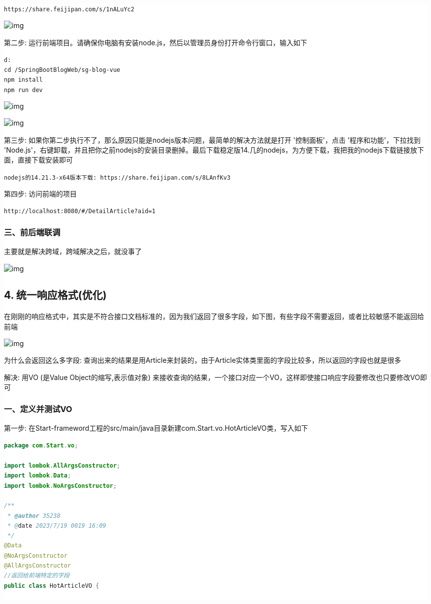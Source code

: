 ```plain
https://share.feijipan.com/s/1nALuYc2
```

![img](未命名/__项目/assets/1693034007140-18539102-7ac1-4d5e-9af8-1f705159a946.jpg)

第二步: 运行前端项目。请确保你电脑有安装node.js，然后以管理员身份打开命令行窗口，输入如下

```shell
d:
cd /SpringBootBlogWeb/sg-blog-vue
npm install
npm run dev
```

![img](未命名/__项目/assets/1693034007258-6220cb82-263c-4672-8046-a60f49b06be9.jpg)

![img](未命名/__项目/assets/1693034007395-885262a6-9fcf-41b9-9256-d4e11293bbad.jpg)

第三步: 如果你第二步执行不了，那么原因只能是nodejs版本问题，最简单的解决方法就是打开 '控制面板'，点击 '程序和功能'，下拉找到 'Node.js'，右键卸载，并且把你之前nodejs的安装目录删掉。最后下载稳定版14.几的nodejs，为方便下载，我把我的nodejs下载链接放下面，直接下载安装即可

```plain
nodejs的14.21.3-x64版本下载: https://share.feijipan.com/s/8LAnfKv3
```

第四步: 访问前端的项目

```plain
http://localhost:8080/#/DetailArticle?aid=1
```

### 三、前后端联调

主要就是解决跨域，跨域解决之后，就没事了

![img](未命名/__项目/assets/1693034007531-9e315bb6-2bae-4e4c-ba3c-9d68cf984e22.jpg)

## 4. 统一响应格式(优化)

在刚刚的响应格式中，其实是不符合接口文档标准的，因为我们返回了很多字段，如下图，有些字段不需要返回，或者比较敏感不能返回给前端

![img](未命名/__项目/assets/1693034006959-451cfd5d-5196-49a5-9a7a-f5e9169abb85.jpg)

为什么会返回这么多字段: 查询出来的结果是用Article来封装的，由于Article实体类里面的字段比较多，所以返回的字段也就是很多

解决: 用VO (是Value Object的缩写,表示值对象) 来接收查询的结果，一个接口对应一个VO，这样即使接口响应字段要修改也只要修改VO即可

### 一、定义并测试VO

第一步: 在Start-frameword工程的src/main/java目录新建com.Start.vo.HotArticleVO类，写入如下

```java
package com.Start.vo;

import lombok.AllArgsConstructor;
import lombok.Data;
import lombok.NoArgsConstructor;

/**
 * @author 35238
 * @date 2023/7/19 0019 16:09
 */
@Data
@NoArgsConstructor
@AllArgsConstructor
//返回给前端特定的字段
public class HotArticleVO {
    
```